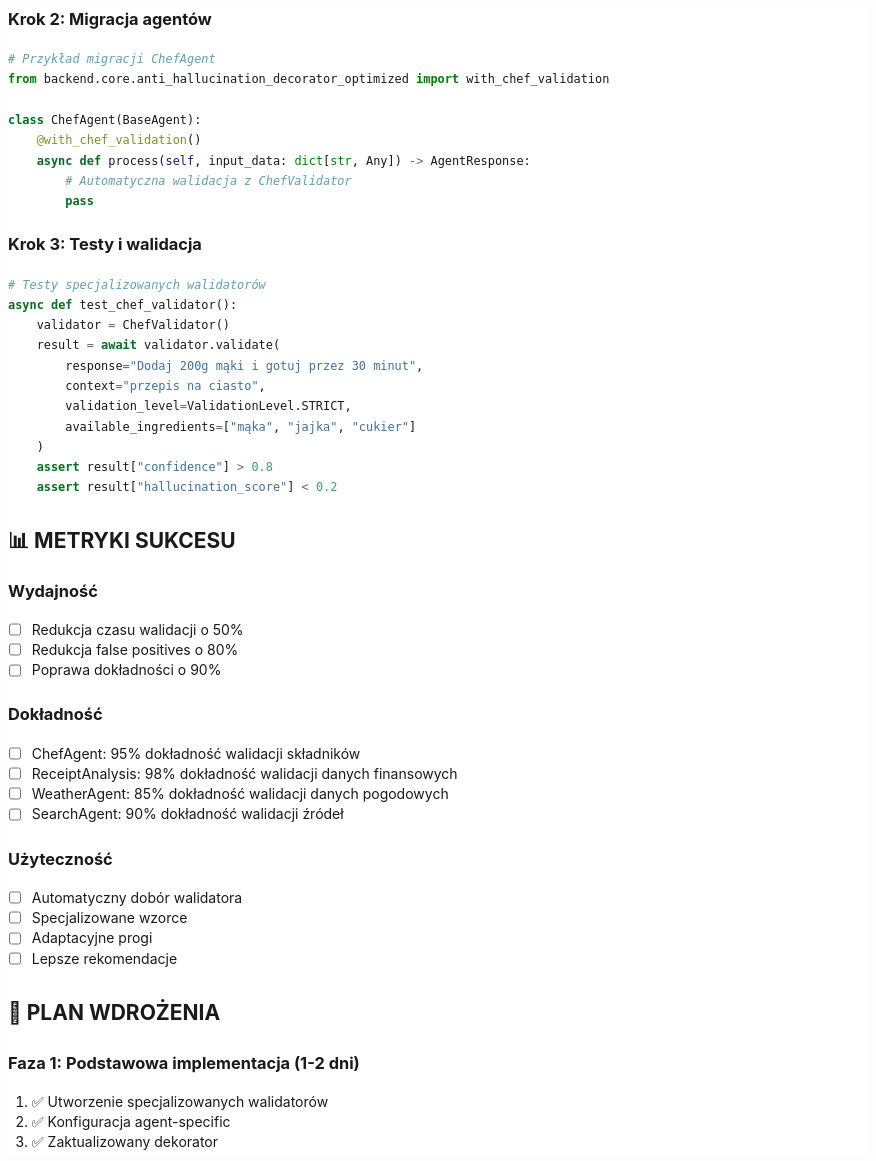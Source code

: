 ### **Krok 2: Migracja agentów**
```python
# Przykład migracji ChefAgent
from backend.core.anti_hallucination_decorator_optimized import with_chef_validation

class ChefAgent(BaseAgent):
    @with_chef_validation()
    async def process(self, input_data: dict[str, Any]) -> AgentResponse:
        # Automatyczna walidacja z ChefValidator
        pass
```

### **Krok 3: Testy i walidacja**
```python
# Testy specjalizowanych walidatorów
async def test_chef_validator():
    validator = ChefValidator()
    result = await validator.validate(
        response="Dodaj 200g mąki i gotuj przez 30 minut",
        context="przepis na ciasto",
        validation_level=ValidationLevel.STRICT,
        available_ingredients=["mąka", "jajka", "cukier"]
    )
    assert result["confidence"] > 0.8
    assert result["hallucination_score"] < 0.2
```

## 📊 **METRYKI SUKCESU**

### **Wydajność**
- [ ] Redukcja czasu walidacji o 50%
- [ ] Redukcja false positives o 80%
- [ ] Poprawa dokładności o 90%

### **Dokładność**
- [ ] ChefAgent: 95% dokładność walidacji składników
- [ ] ReceiptAnalysis: 98% dokładność walidacji danych finansowych
- [ ] WeatherAgent: 85% dokładność walidacji danych pogodowych
- [ ] SearchAgent: 90% dokładność walidacji źródeł

### **Użyteczność**
- [ ] Automatyczny dobór walidatora
- [ ] Specjalizowane wzorce
- [ ] Adaptacyjne progi
- [ ] Lepsze rekomendacje

## 🚀 **PLAN WDROŻENIA**

### **Faza 1: Podstawowa implementacja (1-2 dni)**
1. ✅ Utworzenie specjalizowanych walidatorów
2. ✅ Konfiguracja agent-specific
3. ✅ Zaktualizowany dekorator

